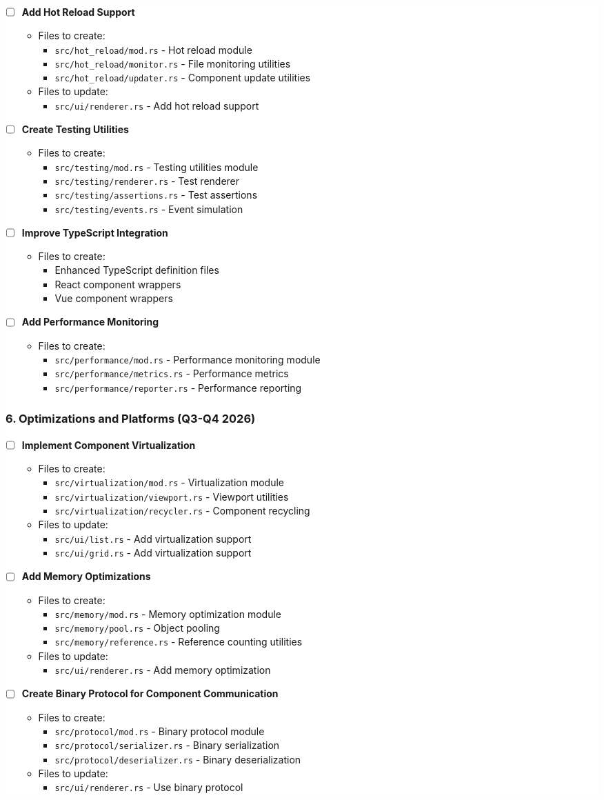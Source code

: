 - [ ] **Add Hot Reload Support**

  - Files to create:
    - `src/hot_reload/mod.rs` - Hot reload module
    - `src/hot_reload/monitor.rs` - File monitoring utilities
    - `src/hot_reload/updater.rs` - Component update utilities
  - Files to update:
    - `src/ui/renderer.rs` - Add hot reload support

- [ ] **Create Testing Utilities**

  - Files to create:
    - `src/testing/mod.rs` - Testing utilities module
    - `src/testing/renderer.rs` - Test renderer
    - `src/testing/assertions.rs` - Test assertions
    - `src/testing/events.rs` - Event simulation

- [ ] **Improve TypeScript Integration**

  - Files to create:
    - Enhanced TypeScript definition files
    - React component wrappers
    - Vue component wrappers

- [ ] **Add Performance Monitoring**
  - Files to create:
    - `src/performance/mod.rs` - Performance monitoring module
    - `src/performance/metrics.rs` - Performance metrics
    - `src/performance/reporter.rs` - Performance reporting

### 6. Optimizations and Platforms (Q3-Q4 2026)

- [ ] **Implement Component Virtualization**

  - Files to create:
    - `src/virtualization/mod.rs` - Virtualization module
    - `src/virtualization/viewport.rs` - Viewport utilities
    - `src/virtualization/recycler.rs` - Component recycling
  - Files to update:
    - `src/ui/list.rs` - Add virtualization support
    - `src/ui/grid.rs` - Add virtualization support

- [ ] **Add Memory Optimizations**

  - Files to create:
    - `src/memory/mod.rs` - Memory optimization module
    - `src/memory/pool.rs` - Object pooling
    - `src/memory/reference.rs` - Reference counting utilities
  - Files to update:
    - `src/ui/renderer.rs` - Add memory optimization

- [ ] **Create Binary Protocol for Component Communication**

  - Files to create:
    - `src/protocol/mod.rs` - Binary protocol module
    - `src/protocol/serializer.rs` - Binary serialization
    - `src/protocol/deserializer.rs` - Binary deserialization
  - Files to update:
    - `src/ui/renderer.rs` - Use binary protocol
